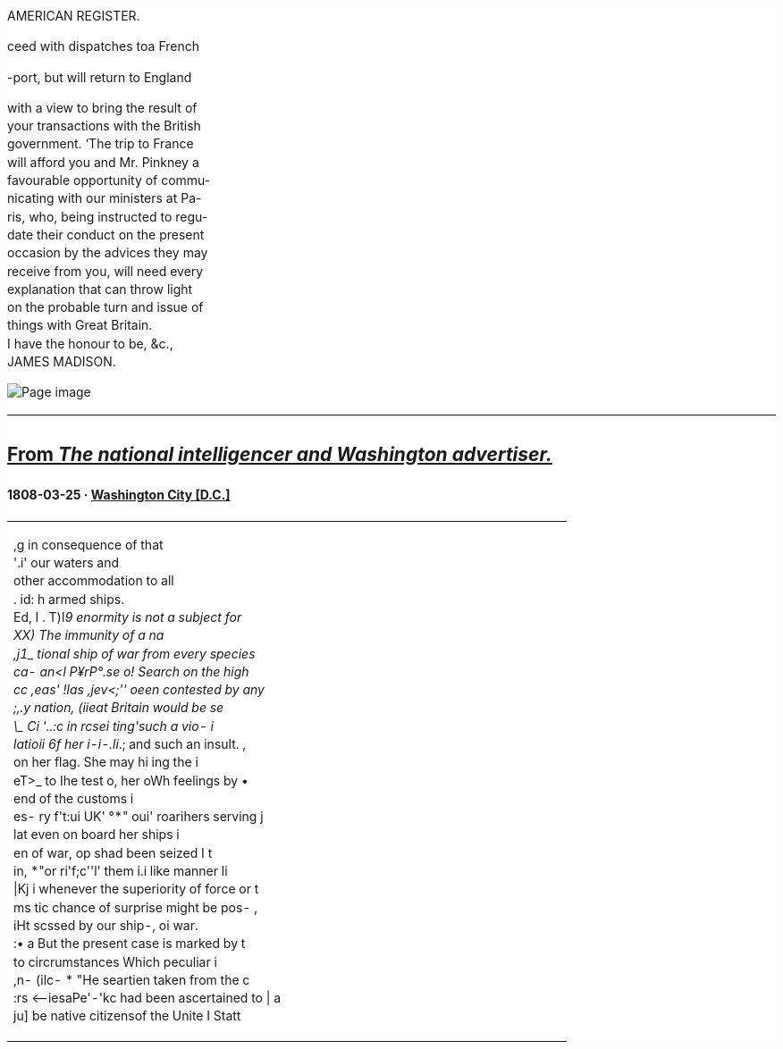 AMERICAN REGISTER.  
  
ceed with dispatches toa French  
  
-port, but will return to England  
  
with a view to bring the result of  
your transactions with the British  
government. ‘The trip to France  
will afford you and Mr. Pinkney a  
favourable opportunity of commu-  
nicating with our ministers at Pa-  
ris, who, being instructed to regu-  
date their conduct on the present  
occasion by the advices they may  
receive from you, will need every  
explanation that can throw light  
on the probable turn and issue of  
things with Great Britain.  
I have the honour to be, &amp;c.,  
JAMES MADISON.
</td><td style="width: 50%; max-height: 75%; margin: auto; display: block;">
<img alt="Page image" src="https://iiif.archive.org/image/iiif/2/sim_american-register-or-general-repository-of-history_the-american-register-o_1808_3%2Fsim_american-register-or-general-repository-of-history_the-american-register-o_1808_3_jp2.zip%2Fsim_american-register-or-general-repository-of-history_the-american-register-o_1808_3_jp2%2Fsim_american-register-or-general-repository-of-history_the-american-register-o_1808_3_0295.jp2/pct:54.708222811671085,60.410216718266255,33.52122015915119,24.05185758513932/,600/0/default.jpg"/>
</td>
</tr></table>

---

## [From _The national intelligencer and Washington advertiser._](https://www.loc.gov/resource/sn83045242/1808-03-25/ed-1/?sp=2)

#### 1808-03-25 &middot; [Washington City [D.C.]](http://dbpedia.org/resource/Washington%2C_D.C.)

<table style="width: 100%;"><tr><td style="width: 50%">

  
,g in consequence of that  
&#x27;.i&#x27; our waters and  
other accommodation to all  
. id: h armed ships.  
Ed, I . T)l*9 enormity is not a subject for  
XX) The immunity of a na­  
,j1_ tional ship of war from every species  
ca- an&lt;l P¥rP°.se o! Search on the high  
cc ,eas&#x27; !las ,jev&lt;;&#x27;&#x27; oeen contested by any  
;,.y nation, (iieat Britain would be se­  
\\\_ Ci &#x27;..:c in rcsei ting&#x27;such a vio- i  
latioii 6f her i-i-.li*.; and such an insult. ,  
on her flag. She may hi ing the i  
eT&gt;_ to Ihe test o, her oWh feelings by •  
end of the customs i  
es- ry f&#x27;t:ui UK&#x27; °*&quot; oui&#x27; roarihers serving j  
lat even on board her ships i  
en of war, op shad been seized I t  
in, *&quot;or ri&#x27;f;c&#x27;&#x27;l&#x27; them i.i like manner li  
|Kj i whenever the superiority of force or t  
ms tic chance of surprise might be pos- ,  
iHt scssed by our ship-, oi war. \
:• a But the present case is marked by t  
to circrumstances Which peculiar i  
,n- (ilc- * &quot;He seartien taken from the c  
:rs &lt;--iesaPe&#x27;-&#x27;kc had been ascertained to | a  
ju] be native citizensof the Unite I Statt  